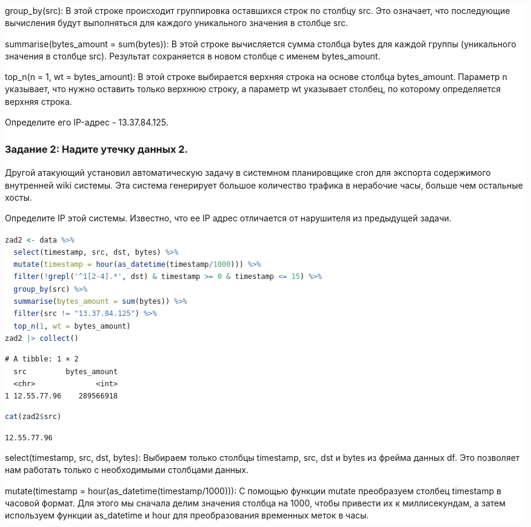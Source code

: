 group_by(src): В этой строке происходит группировка оставшихся строк по
столбцу src. Это означает, что последующие вычисления будут выполняться
для каждого уникального значения в столбце src.

summarise(bytes_amount = sum(bytes)): В этой строке вычисляется сумма
столбца bytes для каждой группы (уникального значения в столбце src).
Результат сохраняется в новом столбце с именем bytes_amount.

top_n(n = 1, wt = bytes_amount): В этой строке выбирается верхняя строка
на основе столбца bytes_amount. Параметр n указывает, что нужно оставить
только верхнюю строку, а параметр wt указывает столбец, по которому
определяется верхняя строка.

Определите его IP-адрес - 13.37.84.125.

### Задание 2: Надите утечку данных 2.

Другой атакующий установил автоматическую задачу в системном
планировщике cron для экспорта содержимого внутренней wiki системы. Эта
система генерирует большое количество трафика в нерабочие часы, больше
чем остальные хосты.

Определите IP этой системы. Известно, что ее IP адрес отличается от
нарушителя из предыдущей задачи.

``` r
zad2 <- data %>%
  select(timestamp, src, dst, bytes) %>%
  mutate(timestamp = hour(as_datetime(timestamp/1000))) %>%
  filter(!grepl('^1[2-4].*', dst) & timestamp >= 0 & timestamp <= 15) %>%
  group_by(src) %>%
  summarise(bytes_amount = sum(bytes)) %>%
  filter(src != "13.37.84.125") %>%
  top_n(1, wt = bytes_amount)
zad2 |> collect()
```

    # A tibble: 1 × 2
      src         bytes_amount
      <chr>              <int>
    1 12.55.77.96    289566918

``` r
cat(zad2$src)
```

    12.55.77.96

select(timestamp, src, dst, bytes): Выбираем только столбцы timestamp,
src, dst и bytes из фрейма данных df. Это позволяет нам работать только
с необходимыми столбцами данных.

mutate(timestamp = hour(as_datetime(timestamp/1000))): С помощью функции
mutate преобразуем столбец timestamp в часовой формат. Для этого мы
сначала делим значения столбца на 1000, чтобы привести их к
миллисекундам, а затем используем функции as_datetime и hour для
преобразования временных меток в часы.
